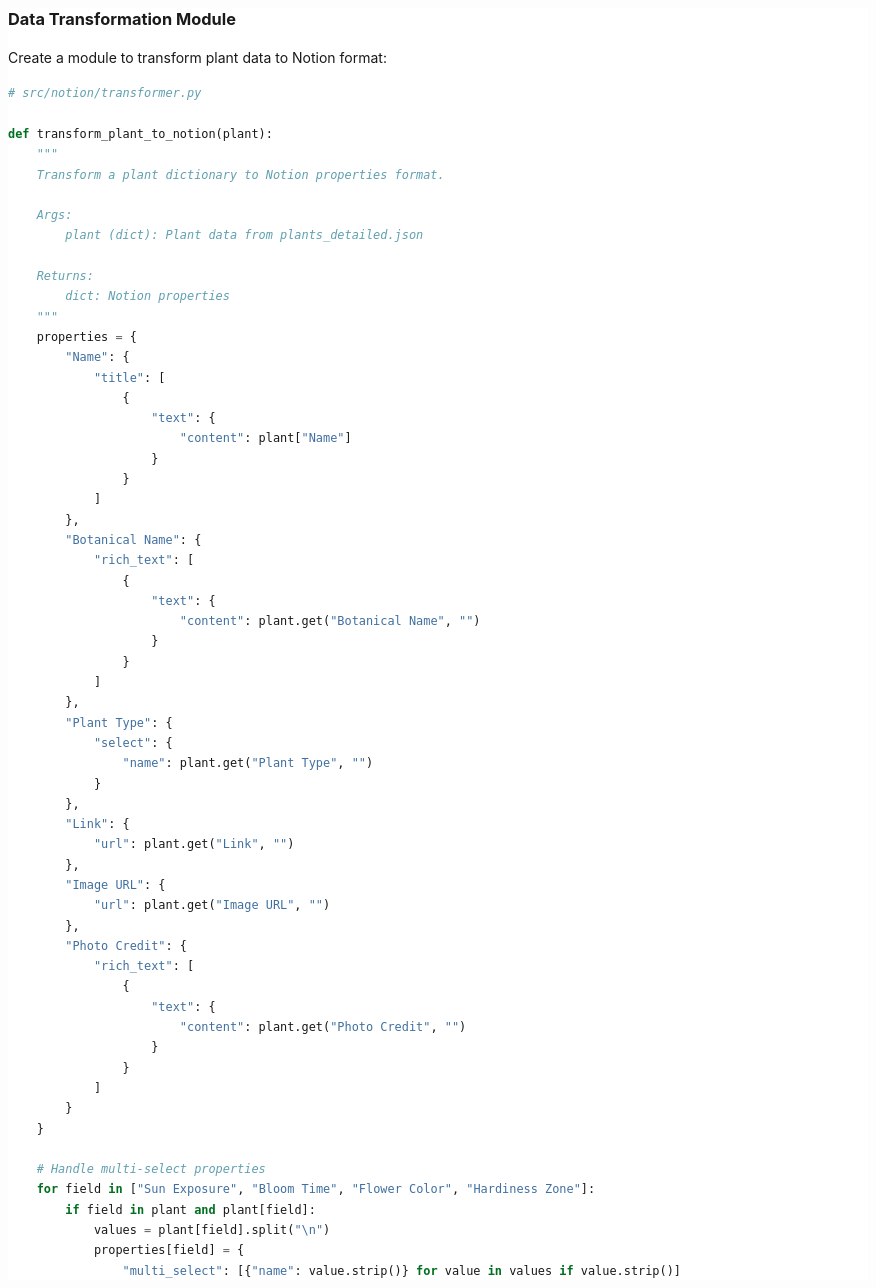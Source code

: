 ### Data Transformation Module

Create a module to transform plant data to Notion format:

```python
# src/notion/transformer.py

def transform_plant_to_notion(plant):
    """
    Transform a plant dictionary to Notion properties format.
    
    Args:
        plant (dict): Plant data from plants_detailed.json
        
    Returns:
        dict: Notion properties
    """
    properties = {
        "Name": {
            "title": [
                {
                    "text": {
                        "content": plant["Name"]
                    }
                }
            ]
        },
        "Botanical Name": {
            "rich_text": [
                {
                    "text": {
                        "content": plant.get("Botanical Name", "")
                    }
                }
            ]
        },
        "Plant Type": {
            "select": {
                "name": plant.get("Plant Type", "")
            }
        },
        "Link": {
            "url": plant.get("Link", "")
        },
        "Image URL": {
            "url": plant.get("Image URL", "")
        },
        "Photo Credit": {
            "rich_text": [
                {
                    "text": {
                        "content": plant.get("Photo Credit", "")
                    }
                }
            ]
        }
    }
    
    # Handle multi-select properties
    for field in ["Sun Exposure", "Bloom Time", "Flower Color", "Hardiness Zone"]:
        if field in plant and plant[field]:
            values = plant[field].split("\n")
            properties[field] = {
                "multi_select": [{"name": value.strip()} for value in values if value.strip()]
```